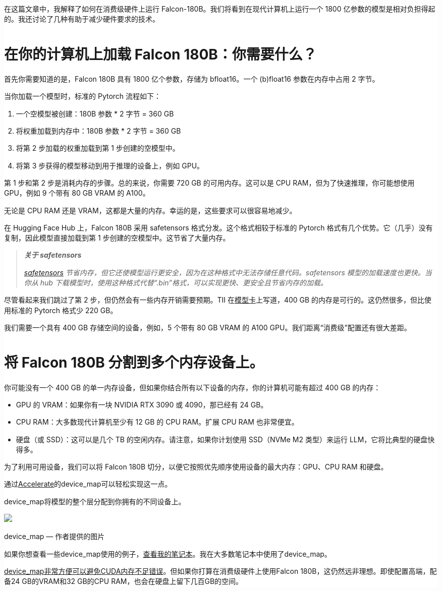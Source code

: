 在这篇文章中，我解释了如何在消费级硬件上运行 Falcon-180B。我们将看到在现代计算机上运行一个 1800 亿参数的模型是相对负担得起的。我还讨论了几种有助于减少硬件要求的技术。

# 在你的计算机上加载 Falcon 180B：你需要什么？

首先你需要知道的是，Falcon 180B 具有 1800 亿个参数，存储为 bfloat16。一个 (b)float16 参数在内存中占用 2 字节。

当你加载一个模型时，标准的 Pytorch 流程如下：

1.  一个空模型被创建：180B 参数 * 2 字节 = 360 GB

1.  将权重加载到内存中：180B 参数 * 2 字节 = 360 GB

1.  将第 2 步加载的权重加载到第 1 步创建的空模型中。

1.  将第 3 步获得的模型移动到用于推理的设备上，例如 GPU。

第 1 步和第 2 步是消耗内存的步骤。总的来说，你需要 720 GB 的可用内存。这可以是 CPU RAM，但为了快速推理，你可能想使用 GPU，例如 9 个带有 80 GB VRAM 的 A100。

无论是 CPU RAM 还是 VRAM，这都是大量的内存。幸运的是，这些要求可以很容易地减少。

在 Hugging Face Hub 上，Falcon 180B 采用 safetensors 格式分发。这个格式相较于标准的 Pytorch 格式有几个优势。它（几乎）没有复制，因此模型直接加载到第 1 步创建的空模型中。这节省了大量内存。

> ***关于 safetensors***
> 
> [*safetensors*](https://huggingface.co/docs/safetensors/index) *节省内存，但它还使模型运行更安全，因为在这种格式中无法存储任意代码。safetensors 模型的加载速度也更快。当你从 hub 下载模型时，使用这种格式代替“.bin”格式，可以实现更快、更安全且节省内存的加载。*

尽管看起来我们跳过了第 2 步，但仍然会有一些内存开销需要预期。TII 在[模型卡](https://huggingface.co/tiiuae/falcon-180B)上写道，400 GB 的内存是可行的。这仍然很多，但比使用标准的 Pytorch 格式少 220 GB。

我们需要一个具有 400 GB 存储空间的设备，例如，5 个带有 80 GB VRAM 的 A100 GPU。我们距离“消费级”配置还有很大差距。

# 将 Falcon 180B 分割到多个内存设备上。

你可能没有一个 400 GB 的单一内存设备，但如果你结合所有以下设备的内存，你的计算机可能有超过 400 GB 的内存：

+   GPU 的 VRAM：如果你有一块 NVIDIA RTX 3090 或 4090，那已经有 24 GB。

+   CPU RAM：大多数现代计算机至少有 12 GB 的 CPU RAM。扩展 CPU RAM 也非常便宜。

+   硬盘（或 SSD）：这可以是几个 TB 的空闲内存。请注意，如果你计划使用 SSD（NVMe M2 类型）来运行 LLM，它将比典型的硬盘快得多。

为了利用可用设备，我们可以将 Falcon 180B 切分，以便它按照优先顺序使用设备的最大内存：GPU、CPU RAM 和硬盘。

通过[Accelerate](https://huggingface.co/docs/accelerate/index)的device_map可以轻松实现这一点。

device_map将模型的整个层分配到你拥有的不同设备上。

![](../Images/346ada05e45868b2a6a42513bf97173a.png)

device_map — 作者提供的图片

如果你想查看一些device_map使用的例子，[查看我的笔记本](https://kaitchup.substack.com/p/notebooks)。我在大多数笔记本中使用了device_map。

[device_map非常方便可以避免CUDA内存不足错误](https://kaitchup.substack.com/p/device-map-avoid-out-of-memory-errors-when-running-large-language-models-af7de5076f9d)。但如果你打算在消费级硬件上使用Falcon 180B，这仍然远非理想。即使配置高端，配备24 GB的VRAM和32 GB的CPU RAM，也会在硬盘上留下几百GB的空间。
